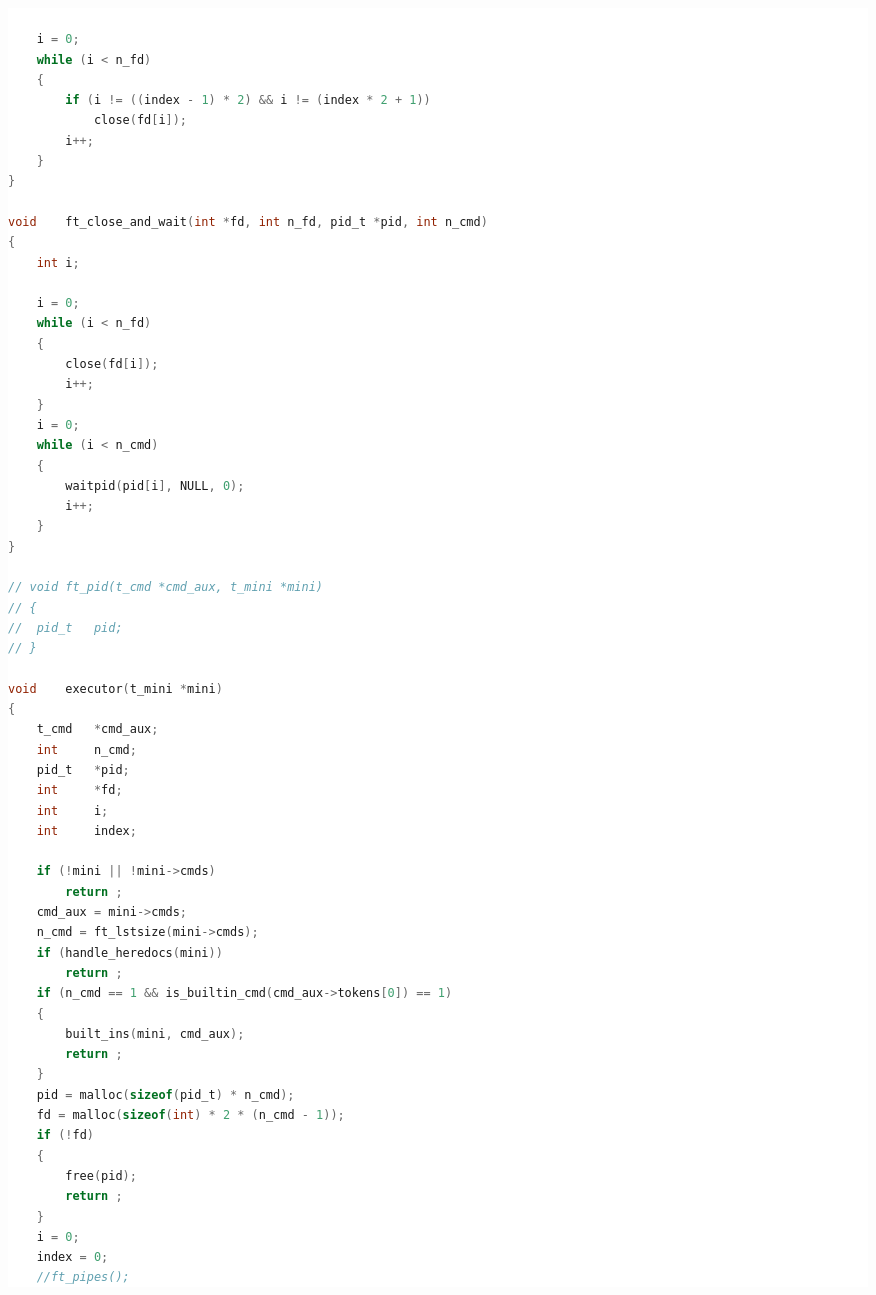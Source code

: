```c

	i = 0;
	while (i < n_fd)
	{
		if (i != ((index - 1) * 2) && i != (index * 2 + 1))
			close(fd[i]);
		i++;
	}
}

void	ft_close_and_wait(int *fd, int n_fd, pid_t *pid, int n_cmd)
{
	int	i;

	i = 0;
	while (i < n_fd)
	{
		close(fd[i]);
		i++;
	}
	i = 0;
	while (i < n_cmd)
	{
		waitpid(pid[i], NULL, 0);
		i++;
	}
}

// void	ft_pid(t_cmd *cmd_aux, t_mini *mini)
// {
// 	pid_t	pid;
// }

void	executor(t_mini *mini)
{
	t_cmd	*cmd_aux;
	int		n_cmd;
	pid_t	*pid;
	int		*fd;
	int		i;
	int		index;

	if (!mini || !mini->cmds)
		return ;
	cmd_aux = mini->cmds;
	n_cmd = ft_lstsize(mini->cmds);
	if (handle_heredocs(mini))
		return ;
	if (n_cmd == 1 && is_builtin_cmd(cmd_aux->tokens[0]) == 1)
	{
		built_ins(mini, cmd_aux);
		return ;
	}
	pid = malloc(sizeof(pid_t) * n_cmd);
	fd = malloc(sizeof(int) * 2 * (n_cmd - 1));
	if (!fd)
	{
		free(pid);
		return ;
	}
	i = 0;
	index = 0;
	//ft_pipes();
```